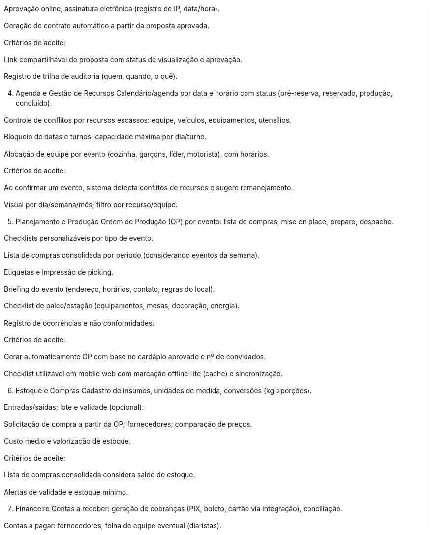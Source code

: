 Aprovação online; assinatura eletrônica (registro de IP, data/hora).

Geração de contrato automático a partir da proposta aprovada.

Critérios de aceite:

Link compartilhável de proposta com status de visualização e aprovação.

Registro de trilha de auditoria (quem, quando, o quê).

4) Agenda e Gestão de Recursos
Calendário/agenda por data e horário com status (pré-reserva, reservado, produção, concluído).

Controle de conflitos por recursos escassos: equipe, veículos, equipamentos, utensílios.

Bloqueio de datas e turnos; capacidade máxima por dia/turno.

Alocação de equipe por evento (cozinha, garçons, líder, motorista), com horários.

Critérios de aceite:

Ao confirmar um evento, sistema detecta conflitos de recursos e sugere remanejamento.

Visual por dia/semana/mês; filtro por recurso/equipe.

5) Planejamento e Produção
Ordem de Produção (OP) por evento: lista de compras, mise en place, preparo, despacho.

Checklists personalizáveis por tipo de evento.

Lista de compras consolidada por período (considerando eventos da semana).

Etiquetas e impressão de picking.

Briefing do evento (endereço, horários, contato, regras do local).

Checklist de palco/estação (equipamentos, mesas, decoração, energia).

Registro de ocorrências e não conformidades.

Critérios de aceite:

Gerar automaticamente OP com base no cardápio aprovado e nº de convidados.

Checklist utilizável em mobile web com marcação offline-lite (cache) e sincronização.

6) Estoque e Compras
Cadastro de insumos, unidades de medida, conversões (kg→porções).

Entradas/saídas; lote e validade (opcional).

Solicitação de compra a partir da OP; fornecedores; comparação de preços.

Custo médio e valorização de estoque.

Critérios de aceite:

Lista de compras consolidada considera saldo de estoque.

Alertas de validade e estoque mínimo.

7) Financeiro
Contas a receber: geração de cobranças (PIX, boleto, cartão via integração), conciliação.

Contas a pagar: fornecedores, folha de equipe eventual (diaristas).
